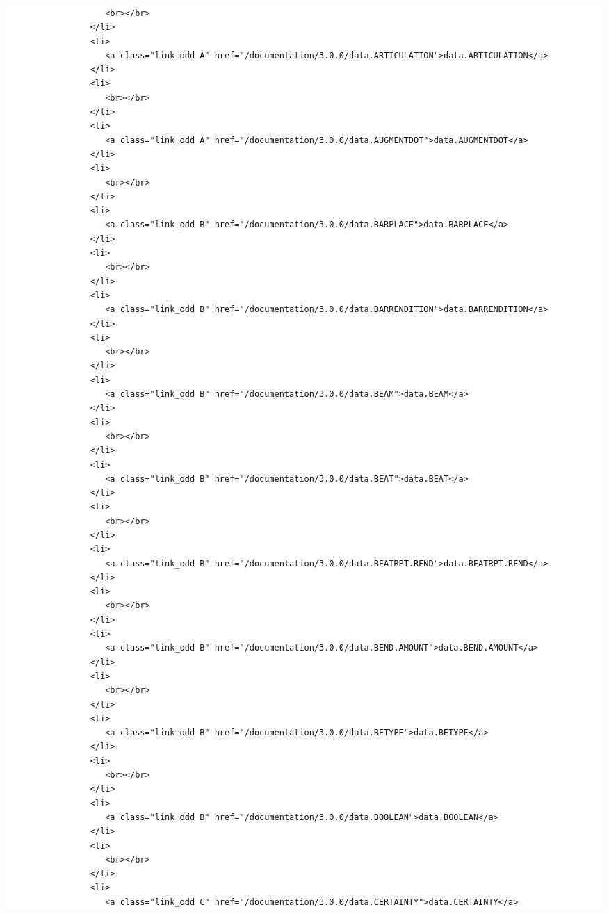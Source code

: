                         <br></br>
                     </li>
                     <li>
                        <a class="link_odd A" href="/documentation/3.0.0/data.ARTICULATION">data.ARTICULATION</a>
                     </li>
                     <li>
                        <br></br>
                     </li>
                     <li>
                        <a class="link_odd A" href="/documentation/3.0.0/data.AUGMENTDOT">data.AUGMENTDOT</a>
                     </li>
                     <li>
                        <br></br>
                     </li>
                     <li>
                        <a class="link_odd B" href="/documentation/3.0.0/data.BARPLACE">data.BARPLACE</a>
                     </li>
                     <li>
                        <br></br>
                     </li>
                     <li>
                        <a class="link_odd B" href="/documentation/3.0.0/data.BARRENDITION">data.BARRENDITION</a>
                     </li>
                     <li>
                        <br></br>
                     </li>
                     <li>
                        <a class="link_odd B" href="/documentation/3.0.0/data.BEAM">data.BEAM</a>
                     </li>
                     <li>
                        <br></br>
                     </li>
                     <li>
                        <a class="link_odd B" href="/documentation/3.0.0/data.BEAT">data.BEAT</a>
                     </li>
                     <li>
                        <br></br>
                     </li>
                     <li>
                        <a class="link_odd B" href="/documentation/3.0.0/data.BEATRPT.REND">data.BEATRPT.REND</a>
                     </li>
                     <li>
                        <br></br>
                     </li>
                     <li>
                        <a class="link_odd B" href="/documentation/3.0.0/data.BEND.AMOUNT">data.BEND.AMOUNT</a>
                     </li>
                     <li>
                        <br></br>
                     </li>
                     <li>
                        <a class="link_odd B" href="/documentation/3.0.0/data.BETYPE">data.BETYPE</a>
                     </li>
                     <li>
                        <br></br>
                     </li>
                     <li>
                        <a class="link_odd B" href="/documentation/3.0.0/data.BOOLEAN">data.BOOLEAN</a>
                     </li>
                     <li>
                        <br></br>
                     </li>
                     <li>
                        <a class="link_odd C" href="/documentation/3.0.0/data.CERTAINTY">data.CERTAINTY</a>